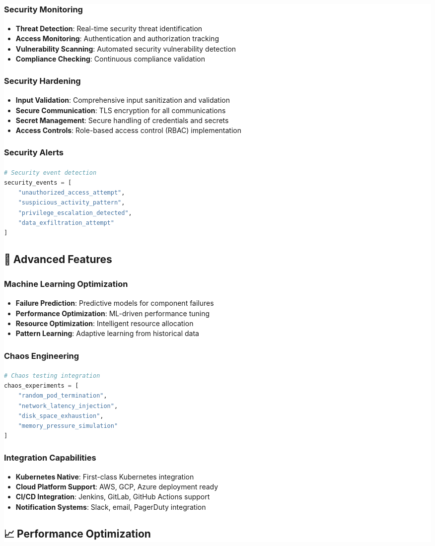 ### Security Monitoring
- **Threat Detection**: Real-time security threat identification
- **Access Monitoring**: Authentication and authorization tracking
- **Vulnerability Scanning**: Automated security vulnerability detection
- **Compliance Checking**: Continuous compliance validation

### Security Hardening
- **Input Validation**: Comprehensive input sanitization and validation
- **Secure Communication**: TLS encryption for all communications
- **Secret Management**: Secure handling of credentials and secrets
- **Access Controls**: Role-based access control (RBAC) implementation

### Security Alerts
```python
# Security event detection
security_events = [
    "unauthorized_access_attempt",
    "suspicious_activity_pattern", 
    "privilege_escalation_detected",
    "data_exfiltration_attempt"
]
```

## 🔧 Advanced Features

### Machine Learning Optimization
- **Failure Prediction**: Predictive models for component failures
- **Performance Optimization**: ML-driven performance tuning
- **Resource Optimization**: Intelligent resource allocation
- **Pattern Learning**: Adaptive learning from historical data

### Chaos Engineering
```python
# Chaos testing integration
chaos_experiments = [
    "random_pod_termination",
    "network_latency_injection",
    "disk_space_exhaustion", 
    "memory_pressure_simulation"
]
```

### Integration Capabilities
- **Kubernetes Native**: First-class Kubernetes integration
- **Cloud Platform Support**: AWS, GCP, Azure deployment ready
- **CI/CD Integration**: Jenkins, GitLab, GitHub Actions support
- **Notification Systems**: Slack, email, PagerDuty integration

## 📈 Performance Optimization
